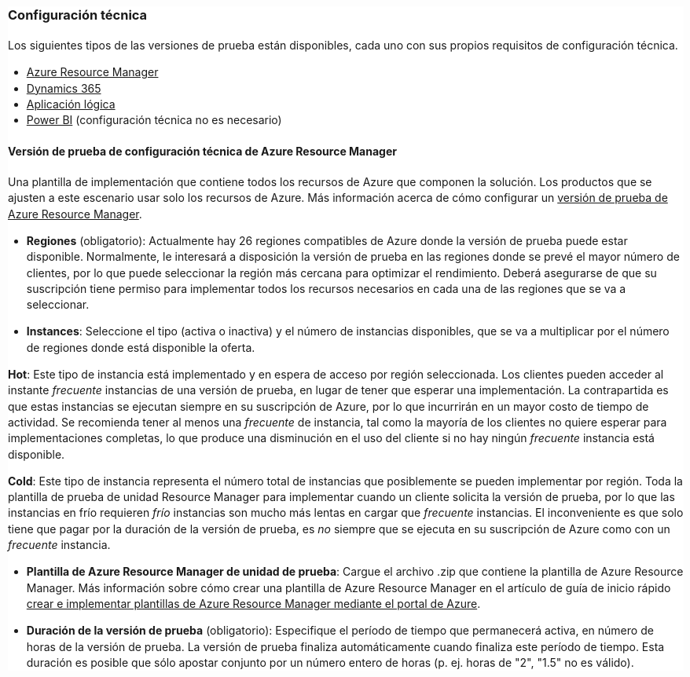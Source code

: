 ### <a name="technical-configuration"></a>Configuración técnica
Los siguientes tipos de las versiones de prueba están disponibles, cada uno con sus propios requisitos de configuración técnica.

- [Azure Resource Manager](#technical-configuration-for-azure-resource-manager-test-drive)
- [Dynamics 365](#technical-configuration-for-dynamics-365-test-drive)
- [Aplicación lógica](#technical-configuration-for-logic-app-test-drive)
- [Power BI](#technical-configuration-not-required-for-power-bi-test-drives) (configuración técnica no es necesario)

#### <a name="technical-configuration-for-azure-resource-manager-test-drive"></a>Versión de prueba de configuración técnica de Azure Resource Manager

Una plantilla de implementación que contiene todos los recursos de Azure que componen la solución. Los productos que se ajusten a este escenario usar solo los recursos de Azure. Más información acerca de cómo configurar un [versión de prueba de Azure Resource Manager](https://docs.microsoft.com/azure/marketplace/cloud-partner-portal/test-drive/azure-resource-manager-test-drive).

- **Regiones** (obligatorio): Actualmente hay 26 regiones compatibles de Azure donde la versión de prueba puede estar disponible. Normalmente, le interesará a disposición la versión de prueba en las regiones donde se prevé el mayor número de clientes, por lo que puede seleccionar la región más cercana para optimizar el rendimiento. Deberá asegurarse de que su suscripción tiene permiso para implementar todos los recursos necesarios en cada una de las regiones que se va a seleccionar.

- **Instances**: Seleccione el tipo (activa o inactiva) y el número de instancias disponibles, que se va a multiplicar por el número de regiones donde está disponible la oferta.

**Hot**: Este tipo de instancia está implementado y en espera de acceso por región seleccionada. Los clientes pueden acceder al instante *frecuente* instancias de una versión de prueba, en lugar de tener que esperar una implementación. La contrapartida es que estas instancias se ejecutan siempre en su suscripción de Azure, por lo que incurrirán en un mayor costo de tiempo de actividad. Se recomienda tener al menos una *frecuente* de instancia, tal como la mayoría de los clientes no quiere esperar para implementaciones completas, lo que produce una disminución en el uso del cliente si no hay ningún *frecuente* instancia está disponible.

**Cold**: Este tipo de instancia representa el número total de instancias que posiblemente se pueden implementar por región. Toda la plantilla de prueba de unidad Resource Manager para implementar cuando un cliente solicita la versión de prueba, por lo que las instancias en frío requieren *frío* instancias son mucho más lentas en cargar que *frecuente* instancias. El inconveniente es que solo tiene que pagar por la duración de la versión de prueba, es *no* siempre que se ejecuta en su suscripción de Azure como con un *frecuente* instancia.

- **Plantilla de Azure Resource Manager de unidad de prueba**: Cargue el archivo .zip que contiene la plantilla de Azure Resource Manager.  Más información sobre cómo crear una plantilla de Azure Resource Manager en el artículo de guía de inicio rápido [crear e implementar plantillas de Azure Resource Manager mediante el portal de Azure](https://docs.microsoft.com/azure/azure-resource-manager/resource-manager-quickstart-create-templates-use-the-portal).

- **Duración de la versión de prueba** (obligatorio): Especifique el período de tiempo que permanecerá activa, en número de horas de la versión de prueba. La versión de prueba finaliza automáticamente cuando finaliza este período de tiempo. Esta duración es posible que sólo apostar conjunto por un número entero de horas (p. ej. horas de "2", "1.5" no es válido).

